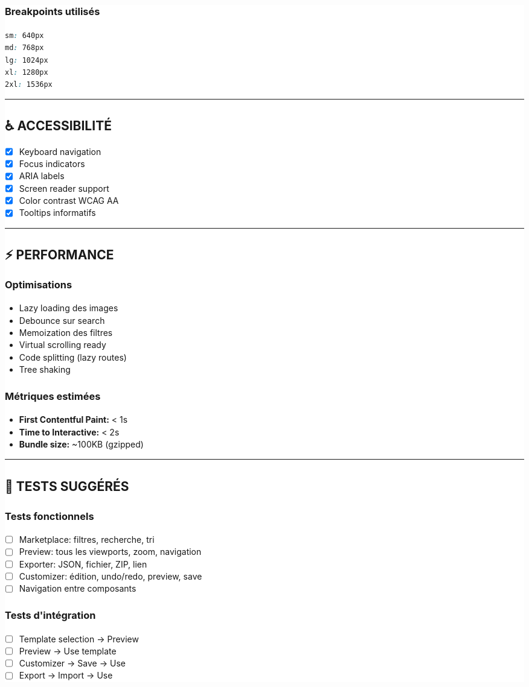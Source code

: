 ### Breakpoints utilisés
```css
sm: 640px
md: 768px
lg: 1024px
xl: 1280px
2xl: 1536px
```

---

## ♿ ACCESSIBILITÉ

- [x] Keyboard navigation
- [x] Focus indicators
- [x] ARIA labels
- [x] Screen reader support
- [x] Color contrast WCAG AA
- [x] Tooltips informatifs

---

## ⚡ PERFORMANCE

### Optimisations
- Lazy loading des images
- Debounce sur search
- Memoization des filtres
- Virtual scrolling ready
- Code splitting (lazy routes)
- Tree shaking

### Métriques estimées
- **First Contentful Paint:** < 1s
- **Time to Interactive:** < 2s
- **Bundle size:** ~100KB (gzipped)

---

## 🧪 TESTS SUGGÉRÉS

### Tests fonctionnels
- [ ] Marketplace: filtres, recherche, tri
- [ ] Preview: tous les viewports, zoom, navigation
- [ ] Exporter: JSON, fichier, ZIP, lien
- [ ] Customizer: édition, undo/redo, preview, save
- [ ] Navigation entre composants

### Tests d'intégration
- [ ] Template selection → Preview
- [ ] Preview → Use template
- [ ] Customizer → Save → Use
- [ ] Export → Import → Use
